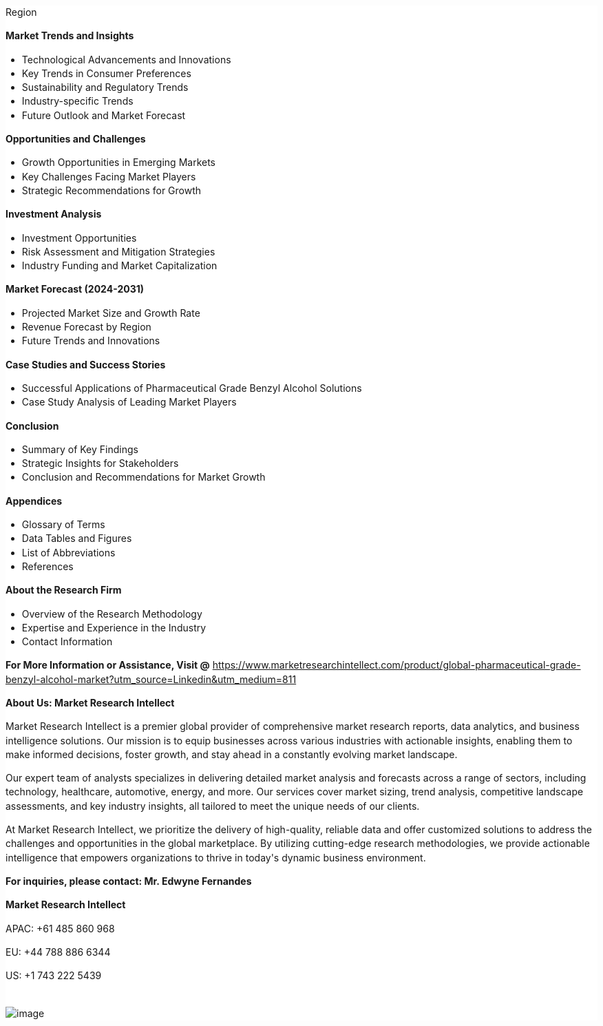 Region</li></ul><p><strong>Market Trends and Insights</strong></p><ul><li>Technological Advancements and Innovations</li><li>Key Trends in Consumer Preferences</li><li>Sustainability and Regulatory Trends</li><li>Industry-specific Trends</li><li>Future Outlook and Market Forecast</li></ul><p><strong>Opportunities and Challenges</strong></p><ul><li>Growth Opportunities in Emerging Markets</li><li>Key Challenges Facing Market Players</li><li>Strategic Recommendations for Growth</li></ul><p><strong>Investment Analysis</strong></p><ul><li>Investment Opportunities</li><li>Risk Assessment and Mitigation Strategies</li><li>Industry Funding and Market Capitalization</li></ul><p><strong>Market Forecast (2024-2031)</strong></p><ul><li>Projected Market Size and Growth Rate</li><li>Revenue Forecast by Region</li><li>Future Trends and Innovations</li></ul><p><strong>Case Studies and Success Stories</strong></p><ul><li>Successful Applications of Pharmaceutical Grade Benzyl Alcohol Solutions</li><li>Case Study Analysis of Leading Market Players</li></ul><p><strong>Conclusion</strong></p><ul><li>Summary of Key Findings</li><li>Strategic Insights for Stakeholders</li><li>Conclusion and Recommendations for Market Growth</li></ul><p><strong>Appendices</strong></p><ul><li>Glossary of Terms</li><li>Data Tables and Figures</li><li>List of Abbreviations</li><li>References</li></ul><p><strong>About the Research Firm</strong></p><ul><li>Overview of the Research Methodology</li><li>Expertise and Experience in the Industry</li><li>Contact Information</li></ul></div><div class="article-main__content" data-test-id="publishing-text-block"><p><span class="font-[700]"><strong>For More Information or Assistance, Visit @</strong>&nbsp;<a href="https://www.marketresearchintellect.com/product/global-pharmaceutical-grade-benzyl-alcohol-market?utm_source=Linkedin&utm_medium=811">https://www.marketresearchintellect.com/product/global-pharmaceutical-grade-benzyl-alcohol-market?utm_source=Linkedin&utm_medium=811</a></span></p><p><strong>About Us: Market Research Intellect</strong></p><p>Market Research Intellect is a premier global provider of comprehensive market research reports, data analytics, and business intelligence solutions. Our mission is to equip businesses across various industries with actionable insights, enabling them to make informed decisions, foster growth, and stay ahead in a constantly evolving market landscape.</p><p>Our expert team of analysts specializes in delivering detailed market analysis and forecasts across a range of sectors, including technology, healthcare, automotive, energy, and more. Our services cover market sizing, trend analysis, competitive landscape assessments, and key industry insights, all tailored to meet the unique needs of our clients.</p><p>At Market Research Intellect, we prioritize the delivery of high-quality, reliable data and offer customized solutions to address the challenges and opportunities in the global marketplace. By utilizing cutting-edge research methodologies, we provide actionable intelligence that empowers organizations to thrive in today's dynamic business environment.</p><p><strong>For inquiries, please contact: Mr. Edwyne Fernandes</strong></p><p><strong>Market Research Intellect</strong></p><p>APAC: +61 485 860 968</p><p>EU: +44 788 886 6344</p><p>US: +1 743 222 5439</p></div><div class="article-main__content" data-test-id="publishing-text-block">&nbsp;</div>
![image](https://github.com/user-attachments/assets/a5746419-ca2f-4171-9dac-950828ffee62)

